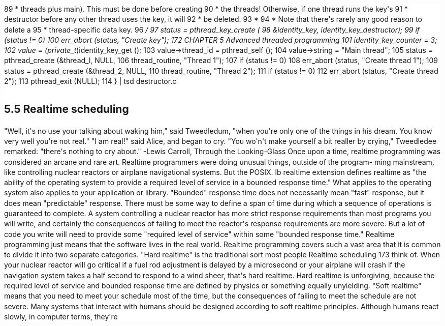 89 * threads plus main). This must be done before creating
90 * the threads! Otherwise, if one thread runs the key's
91 * destructor before any other thread uses the key, it will
92 * be deleted.
93 *
94 * Note that there's rarely any good reason to delete a
95 * thread-specific data key.
96 */
97 status = pthread\_key\_create (
98 &identity\_key, identity\_key\_destructor);
99 if (status != 0)
100 err\_abort (status, "Create key");
172 CHAPTER 5 Advanced threaded programming
101 identity\_key\_counter = 3;
102 value = (private\_t*)identity\_key\_get ();
103 value-\>thread\_id = pthread\_self ();
104 value-\>string = "Main thread";
105 status = pthread\_create (&thread\_l, NULL,
106 thread\_routine, "Thread 1");
107 if (status != 0)
108 err\_abort (status, "Create thread 1");
109 status = pthread\_create (&thread\_2, NULL,
110 thread\_routine, "Thread 2");
111 if (status != 0)
112 err\_abort (status, "Create thread 2");
113 pthread\_exit (NULL);
114 }
| tsd destructor.c
## 5.5 Realtime scheduling
"Well, it's no use your talking about waking him," said Tweedledum,
"when you're only one of the things in his dream. You know
very well you're not real."
"I am real!" said Alice, and began to cry.
"You wo'n't make yourself a bit realler by crying," Tweedledee remarked:
"there's nothing to cry about."
-Lewis Carroll, Through the Looking-Glass
Once upon a time, realtime programming was considered an arcane and rare
art. Realtime programmers were doing unusual things, outside of the program-
ming mainstream, like controlling nuclear reactors or airplane navigational
systems. But the POSIX. lb realtime extension defines realtime as "the ability of the
operating system to provide a required level of service in a bounded response time."
What applies to the operating system also applies to your application or library.
"Bounded" response time does not necessarily mean "fast" response, but it
does mean "predictable" response. There must be some way to define a span of
time during which a sequence of operations is guaranteed to complete. A system
controlling a nuclear reactor has more strict response requirements than most
programs you will write, and certainly the consequences of failing to meet the
reactor's response requirements are more severe. But a lot of code you write will
need to provide some "required level of service" within some "bounded response
time." Realtime programming just means that the software lives in the real world.
Realtime programming covers such a vast area that it is common to divide it
into two separate categories. "Hard realtime" is the traditional sort most people
Realtime scheduling 173
think of. When your nuclear reactor will go critical if a fuel rod adjustment is
delayed by a microsecond or your airplane will crash if the navigation system
takes a half second to respond to a wind sheer, that's hard realtime. Hard realtime
is unforgiving, because the required level of service and bounded response time are
defined by physics or something equally unyielding. "Soft realtime" means that
you need to meet your schedule most of the time, but the consequences of failing
to meet the schedule are not severe.
Many systems that interact with humans should be designed according to soft
realtime principles. Although humans react slowly, in computer terms, they're